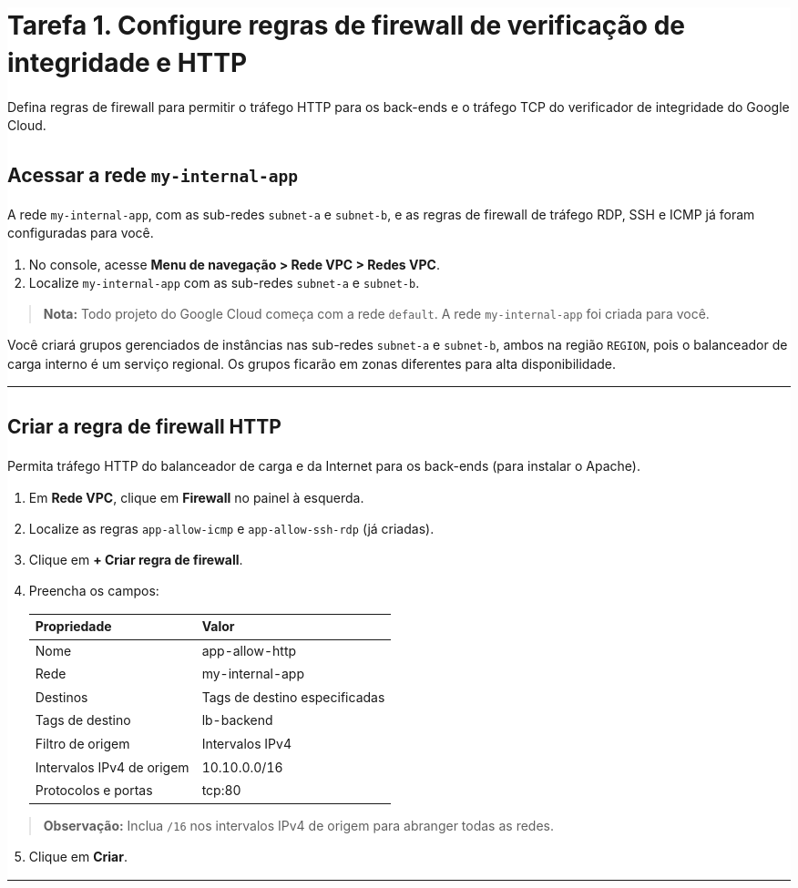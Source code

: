# Tarefa 1. Configure regras de firewall de verificação de integridade e HTTP

Defina regras de firewall para permitir o tráfego HTTP para os back-ends e o tráfego TCP do verificador de integridade do Google Cloud.

## Acessar a rede `my-internal-app`

A rede `my-internal-app`, com as sub-redes `subnet-a` e `subnet-b`, e as regras de firewall de tráfego RDP, SSH e ICMP já foram configuradas para você.

1. No console, acesse **Menu de navegação > Rede VPC > Redes VPC**.
2. Localize `my-internal-app` com as sub-redes `subnet-a` e `subnet-b`.

> **Nota:** Todo projeto do Google Cloud começa com a rede `default`. A rede `my-internal-app` foi criada para você.

Você criará grupos gerenciados de instâncias nas sub-redes `subnet-a` e `subnet-b`, ambos na região `REGION`, pois o balanceador de carga interno é um serviço regional. Os grupos ficarão em zonas diferentes para alta disponibilidade.

---

## Criar a regra de firewall HTTP

Permita tráfego HTTP do balanceador de carga e da Internet para os back-ends (para instalar o Apache).

1. Em **Rede VPC**, clique em **Firewall** no painel à esquerda.
2. Localize as regras `app-allow-icmp` e `app-allow-ssh-rdp` (já criadas).
3. Clique em **+ Criar regra de firewall**.
4. Preencha os campos:

    | Propriedade              | Valor                       |
    |--------------------------|-----------------------------|
    | Nome                     | app-allow-http              |
    | Rede                     | my-internal-app             |
    | Destinos                 | Tags de destino especificadas |
    | Tags de destino          | lb-backend                  |
    | Filtro de origem         | Intervalos IPv4             |
    | Intervalos IPv4 de origem| 10.10.0.0/16                |
    | Protocolos e portas      | tcp:80                      |

> **Observação:** Inclua `/16` nos intervalos IPv4 de origem para abranger todas as redes.

5. Clique em **Criar**.

---
